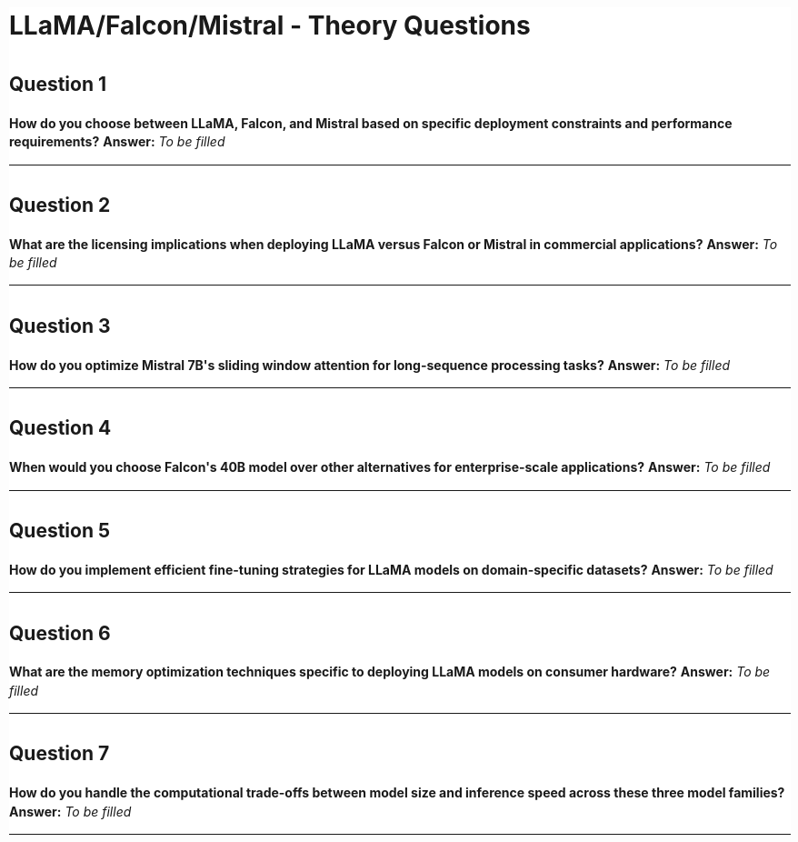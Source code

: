 # LLaMA/Falcon/Mistral - Theory Questions

## Question 1
**How do you choose between LLaMA, Falcon, and Mistral based on specific deployment constraints and performance requirements?**
**Answer:** _To be filled_

---

## Question 2
**What are the licensing implications when deploying LLaMA versus Falcon or Mistral in commercial applications?**
**Answer:** _To be filled_

---

## Question 3
**How do you optimize Mistral 7B's sliding window attention for long-sequence processing tasks?**
**Answer:** _To be filled_

---

## Question 4
**When would you choose Falcon's 40B model over other alternatives for enterprise-scale applications?**
**Answer:** _To be filled_

---

## Question 5
**How do you implement efficient fine-tuning strategies for LLaMA models on domain-specific datasets?**
**Answer:** _To be filled_

---

## Question 6
**What are the memory optimization techniques specific to deploying LLaMA models on consumer hardware?**
**Answer:** _To be filled_

---

## Question 7
**How do you handle the computational trade-offs between model size and inference speed across these three model families?**
**Answer:** _To be filled_

---